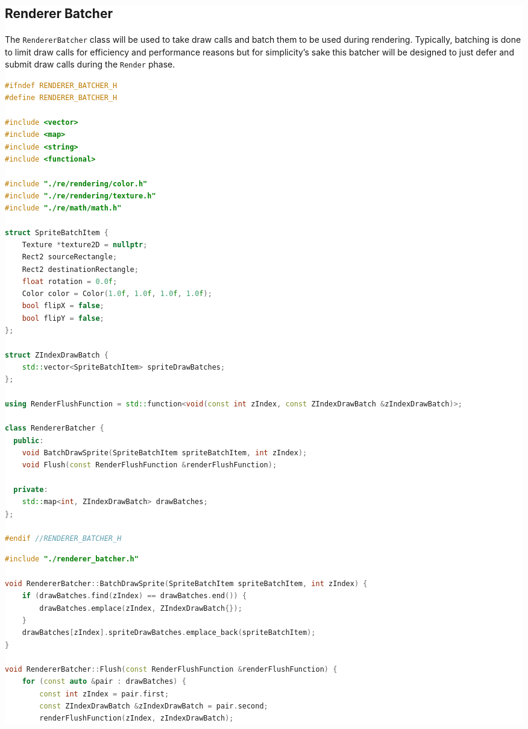 ## Renderer Batcher

The `RendererBatcher` class will be used to take draw calls and batch them to be used during rendering.  Typically, batching is done to limit draw calls for efficiency and performance reasons but for simplicity’s sake this batcher will be designed to just defer and submit draw calls during the `Render` phase.

```c++
#ifndef RENDERER_BATCHER_H
#define RENDERER_BATCHER_H

#include <vector>
#include <map>
#include <string>
#include <functional>

#include "./re/rendering/color.h"
#include "./re/rendering/texture.h"
#include "./re/math/math.h"

struct SpriteBatchItem {
    Texture *texture2D = nullptr;
    Rect2 sourceRectangle;
    Rect2 destinationRectangle;
    float rotation = 0.0f;
    Color color = Color(1.0f, 1.0f, 1.0f, 1.0f);
    bool flipX = false;
    bool flipY = false;
};

struct ZIndexDrawBatch {
    std::vector<SpriteBatchItem> spriteDrawBatches;
};

using RenderFlushFunction = std::function<void(const int zIndex, const ZIndexDrawBatch &zIndexDrawBatch)>;

class RendererBatcher {
  public:
    void BatchDrawSprite(SpriteBatchItem spriteBatchItem, int zIndex);
    void Flush(const RenderFlushFunction &renderFlushFunction);

  private:
    std::map<int, ZIndexDrawBatch> drawBatches;
};

#endif //RENDERER_BATCHER_H
```

```c++
#include "./renderer_batcher.h"

void RendererBatcher::BatchDrawSprite(SpriteBatchItem spriteBatchItem, int zIndex) {
    if (drawBatches.find(zIndex) == drawBatches.end()) {
        drawBatches.emplace(zIndex, ZIndexDrawBatch{});
    }
    drawBatches[zIndex].spriteDrawBatches.emplace_back(spriteBatchItem);
}

void RendererBatcher::Flush(const RenderFlushFunction &renderFlushFunction) {
    for (const auto &pair : drawBatches) {
        const int zIndex = pair.first;
        const ZIndexDrawBatch &zIndexDrawBatch = pair.second;
        renderFlushFunction(zIndex, zIndexDrawBatch);
```